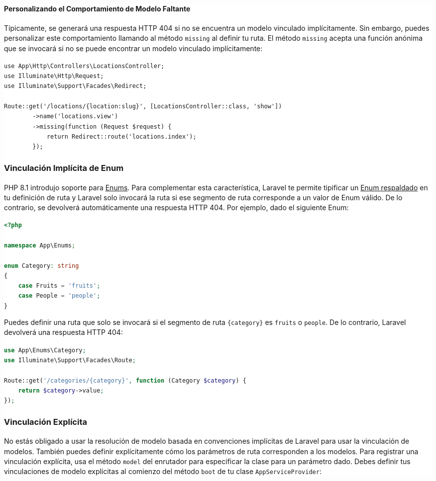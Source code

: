 <a name="customizing-missing-model-behavior"></a>
#### Personalizando el Comportamiento de Modelo Faltante

Típicamente, se generará una respuesta HTTP 404 si no se encuentra un modelo vinculado implícitamente. Sin embargo, puedes personalizar este comportamiento llamando al método `missing` al definir tu ruta. El método `missing` acepta una función anónima que se invocará si no se puede encontrar un modelo vinculado implícitamente:

    use App\Http\Controllers\LocationsController;
    use Illuminate\Http\Request;
    use Illuminate\Support\Facades\Redirect;

    Route::get('/locations/{location:slug}', [LocationsController::class, 'show'])
            ->name('locations.view')
            ->missing(function (Request $request) {
                return Redirect::route('locations.index');
            });

<a name="implicit-enum-binding"></a>
### Vinculación Implícita de Enum

PHP 8.1 introdujo soporte para [Enums](https://www.php.net/manual/en/language.enumerations.backed.php). Para complementar esta característica, Laravel te permite tipificar un [Enum respaldado](https://www.php.net/manual/en/language.enumerations.backed.php) en tu definición de ruta y Laravel solo invocará la ruta si ese segmento de ruta corresponde a un valor de Enum válido. De lo contrario, se devolverá automáticamente una respuesta HTTP 404. Por ejemplo, dado el siguiente Enum:

```php
<?php

namespace App\Enums;

enum Category: string
{
    case Fruits = 'fruits';
    case People = 'people';
}
```

Puedes definir una ruta que solo se invocará si el segmento de ruta `{category}` es `fruits` o `people`. De lo contrario, Laravel devolverá una respuesta HTTP 404:

```php
use App\Enums\Category;
use Illuminate\Support\Facades\Route;

Route::get('/categories/{category}', function (Category $category) {
    return $category->value;
});
```

<a name="explicit-binding"></a>
### Vinculación Explícita

No estás obligado a usar la resolución de modelo basada en convenciones implícitas de Laravel para usar la vinculación de modelos. También puedes definir explícitamente cómo los parámetros de ruta corresponden a los modelos. Para registrar una vinculación explícita, usa el método `model` del enrutador para especificar la clase para un parámetro dado. Debes definir tus vinculaciones de modelo explícitas al comienzo del método `boot` de tu clase `AppServiceProvider`:
